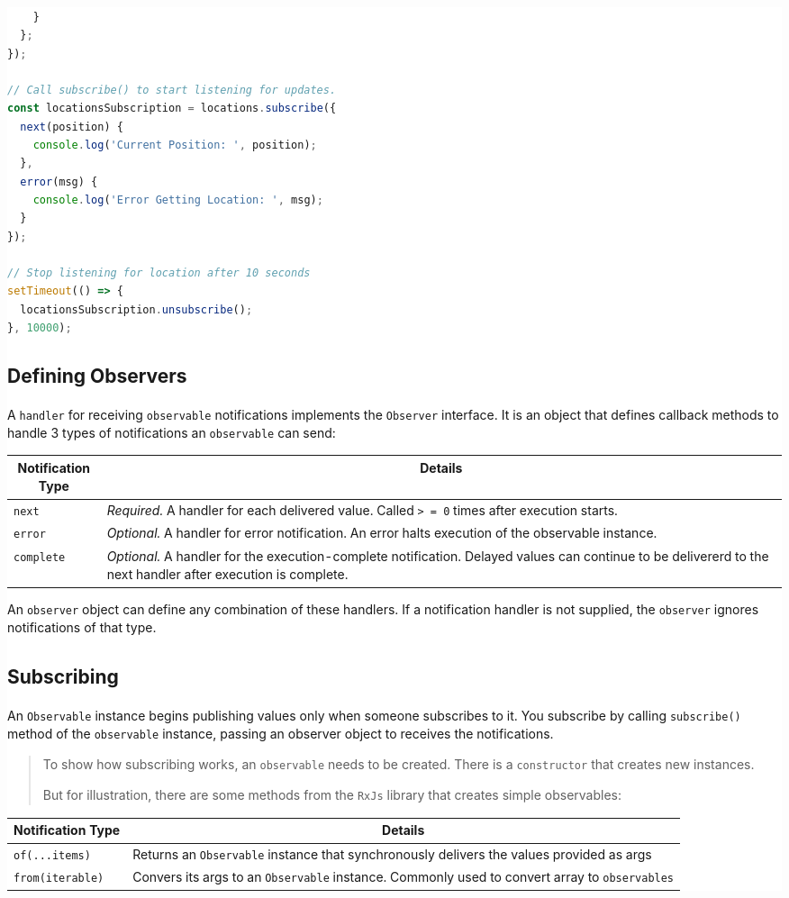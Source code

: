 ```js
    }
  };
});

// Call subscribe() to start listening for updates.
const locationsSubscription = locations.subscribe({
  next(position) {
    console.log('Current Position: ', position);
  },
  error(msg) {
    console.log('Error Getting Location: ', msg);
  }
});

// Stop listening for location after 10 seconds
setTimeout(() => {
  locationsSubscription.unsubscribe();
}, 10000);
```

## Defining Observers
A `handler` for receiving `observable` notifications implements the `Observer` interface. It is an object that defines callback methods to handle 3 types of notifications an `observable` can send:

|Notification Type |Details|
|---|---|
|`next`|_Required._ A handler for each delivered value. Called `> = 0` times after execution starts. |
|`error`|_Optional._ A handler for error notification. An error halts execution of the observable instance. |
|`complete`|_Optional._ A handler for the execution-complete notification. Delayed values can continue to be delivererd to the next handler after execution is complete. |

An `observer` object can define any combination of these handlers.
If a notification handler is not supplied, the `observer` ignores notifications of that type.

## Subscribing
An `Observable` instance begins publishing values only when someone subscribes to it.
You subscribe by calling `subscribe()` method of the `observable` instance, passing an observer object to receives the notifications.

> To show how subscribing works, an `observable` needs to be created.
> There is a `constructor` that creates new instances.
> 
> But for illustration, there are some methods from the `RxJs` library that creates simple observables:

|Notification Type |Details|
|---|---|
|`of(...items)`|Returns an `Observable` instance that synchronously delivers the values provided as args|
|`from(iterable)`|Convers its args to an `Observable` instance. Commonly used to convert array to `observables`|
